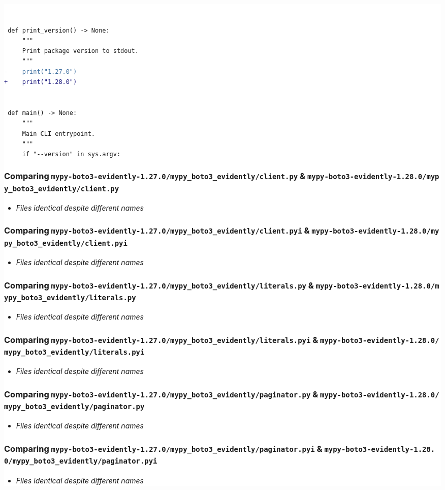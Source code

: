 ```diff
 
 
 def print_version() -> None:
     """
     Print package version to stdout.
     """
-    print("1.27.0")
+    print("1.28.0")
 
 
 def main() -> None:
     """
     Main CLI entrypoint.
     """
     if "--version" in sys.argv:
```

### Comparing `mypy-boto3-evidently-1.27.0/mypy_boto3_evidently/client.py` & `mypy-boto3-evidently-1.28.0/mypy_boto3_evidently/client.py`

 * *Files identical despite different names*

### Comparing `mypy-boto3-evidently-1.27.0/mypy_boto3_evidently/client.pyi` & `mypy-boto3-evidently-1.28.0/mypy_boto3_evidently/client.pyi`

 * *Files identical despite different names*

### Comparing `mypy-boto3-evidently-1.27.0/mypy_boto3_evidently/literals.py` & `mypy-boto3-evidently-1.28.0/mypy_boto3_evidently/literals.py`

 * *Files identical despite different names*

### Comparing `mypy-boto3-evidently-1.27.0/mypy_boto3_evidently/literals.pyi` & `mypy-boto3-evidently-1.28.0/mypy_boto3_evidently/literals.pyi`

 * *Files identical despite different names*

### Comparing `mypy-boto3-evidently-1.27.0/mypy_boto3_evidently/paginator.py` & `mypy-boto3-evidently-1.28.0/mypy_boto3_evidently/paginator.py`

 * *Files identical despite different names*

### Comparing `mypy-boto3-evidently-1.27.0/mypy_boto3_evidently/paginator.pyi` & `mypy-boto3-evidently-1.28.0/mypy_boto3_evidently/paginator.pyi`

 * *Files identical despite different names*
